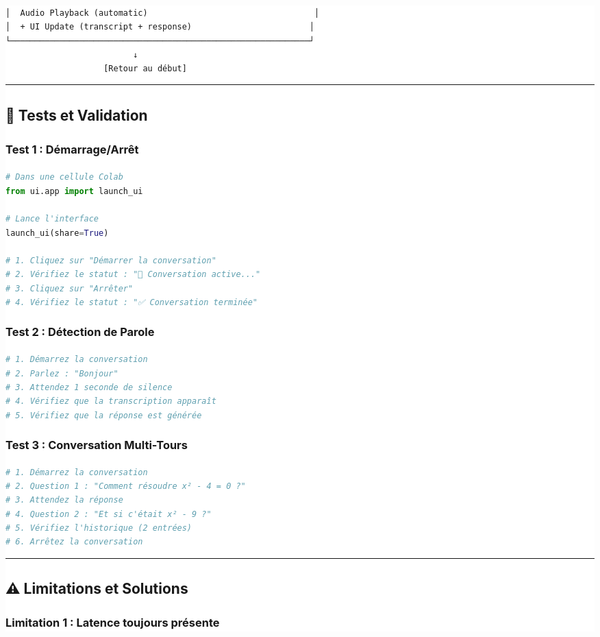 ```
│  Audio Playback (automatic)                                  │
│  + UI Update (transcript + response)                        │
└─────────────────────────────────────────────────────────────┘
                          ↓
                    [Retour au début]
```

---

## 🧪 Tests et Validation

### Test 1 : Démarrage/Arrêt

```python
# Dans une cellule Colab
from ui.app import launch_ui

# Lance l'interface
launch_ui(share=True)

# 1. Cliquez sur "Démarrer la conversation"
# 2. Vérifiez le statut : "🎤 Conversation active..."
# 3. Cliquez sur "Arrêter"
# 4. Vérifiez le statut : "✅ Conversation terminée"
```

### Test 2 : Détection de Parole

```python
# 1. Démarrez la conversation
# 2. Parlez : "Bonjour"
# 3. Attendez 1 seconde de silence
# 4. Vérifiez que la transcription apparaît
# 5. Vérifiez que la réponse est générée
```

### Test 3 : Conversation Multi-Tours

```python
# 1. Démarrez la conversation
# 2. Question 1 : "Comment résoudre x² - 4 = 0 ?"
# 3. Attendez la réponse
# 4. Question 2 : "Et si c'était x² - 9 ?"
# 5. Vérifiez l'historique (2 entrées)
# 6. Arrêtez la conversation
```

---

## ⚠️ Limitations et Solutions

### Limitation 1 : Latence toujours présente
